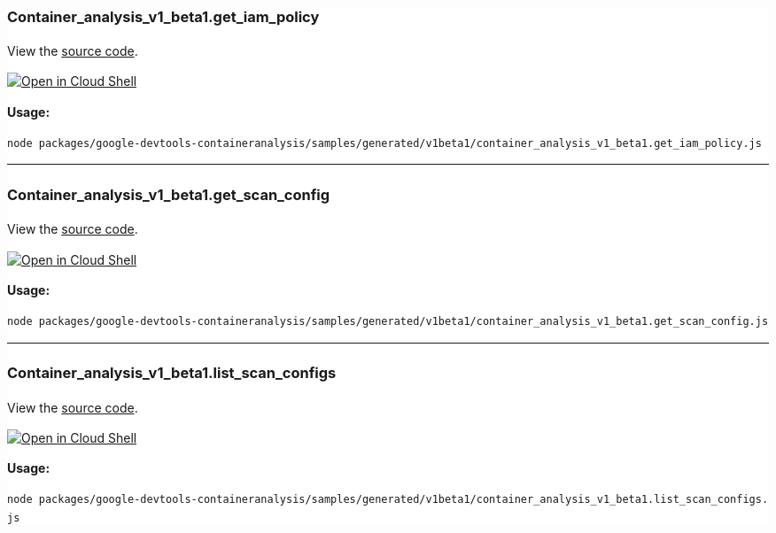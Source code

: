 


### Container_analysis_v1_beta1.get_iam_policy

View the [source code](https://github.com/googleapis/google-cloud-node/blob/main/packages/google-devtools-containeranalysis/samples/generated/v1beta1/container_analysis_v1_beta1.get_iam_policy.js).

[![Open in Cloud Shell][shell_img]](https://console.cloud.google.com/cloudshell/open?git_repo=https://github.com/googleapis/google-cloud-node&page=editor&open_in_editor=packages/google-devtools-containeranalysis/samples/generated/v1beta1/container_analysis_v1_beta1.get_iam_policy.js,samples/README.md)

__Usage:__


`node packages/google-devtools-containeranalysis/samples/generated/v1beta1/container_analysis_v1_beta1.get_iam_policy.js`


-----




### Container_analysis_v1_beta1.get_scan_config

View the [source code](https://github.com/googleapis/google-cloud-node/blob/main/packages/google-devtools-containeranalysis/samples/generated/v1beta1/container_analysis_v1_beta1.get_scan_config.js).

[![Open in Cloud Shell][shell_img]](https://console.cloud.google.com/cloudshell/open?git_repo=https://github.com/googleapis/google-cloud-node&page=editor&open_in_editor=packages/google-devtools-containeranalysis/samples/generated/v1beta1/container_analysis_v1_beta1.get_scan_config.js,samples/README.md)

__Usage:__


`node packages/google-devtools-containeranalysis/samples/generated/v1beta1/container_analysis_v1_beta1.get_scan_config.js`


-----




### Container_analysis_v1_beta1.list_scan_configs

View the [source code](https://github.com/googleapis/google-cloud-node/blob/main/packages/google-devtools-containeranalysis/samples/generated/v1beta1/container_analysis_v1_beta1.list_scan_configs.js).

[![Open in Cloud Shell][shell_img]](https://console.cloud.google.com/cloudshell/open?git_repo=https://github.com/googleapis/google-cloud-node&page=editor&open_in_editor=packages/google-devtools-containeranalysis/samples/generated/v1beta1/container_analysis_v1_beta1.list_scan_configs.js,samples/README.md)

__Usage:__


`node packages/google-devtools-containeranalysis/samples/generated/v1beta1/container_analysis_v1_beta1.list_scan_configs.js`


[//]: # "This README.md file is auto-generated, all changes to this file will be lost."
[//]: # "To regenerate it, use `python -m synthtool`."
[shell_img]: https://gstatic.com/cloudssh/images/open-btn.png
[shell_link]: https://console.cloud.google.com/cloudshell/open?git_repo=https://github.com/googleapis/google-cloud-node&page=editor&open_in_editor=samples/README.md
[product-docs]: https://cloud.google.com/container-registry/docs/container-analysis